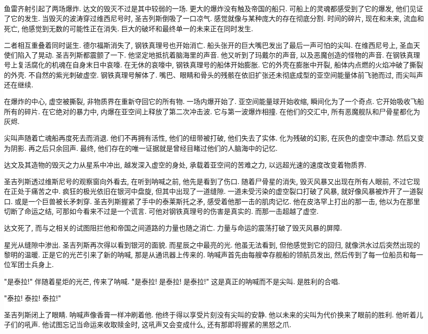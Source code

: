 鱼雷齐射引起了两场爆炸. 达文的毁灭不过是其中较弱的一场. 更大的爆炸没有触及帝国的船只. 可船上的灵魂都感受到了它的爆发, 他们见证了它的发生. 当毁灭的波涛穿过维西尼号时, 圣吉列斯倒吸了一口凉气. 感觉就像与某种庞大的存在彻底分割. 时间的碎片, 现在和未来, 流血和死亡, 他感觉到无数的可能性正在消失. 巨大的破坏和最终单一的未来正在同时发生.

二者相互重叠着同时诞生. 德尔福斯消失了, 钢铁真理号也开始消亡. 船头张开的巨大嘴巴发出了最后一声可怕的尖叫. 在维西尼号上, 圣血天使们陷入了晃动. 圣吉列斯都震颤了一下. 他坚定地抵抗着脑海里的声音. 他又听到了玛戴尔的声音, 以及恶魔创造的怪物的声音. 在钢铁真理号上复活腐化的机魂在自身末日中哀嚎. 在无休的哀嚎中, 钢铁真理号的船体开始膨胀. 它的外壳在膨胀中开裂, 船体内点燃的火焰冲破了撕裂的外壳. 不自然的紫光刺破虚空. 钢铁真理号解体了. 嘴巴、眼睛和骨头的残骸在依旧扩张还未彻底成型的亚空间能量体前飞驰而过, 而尖叫声还在继续.

在爆炸的中心, 虚空被撕裂, 非物质界在重新夺回它的所有物. 一场内爆开始了. 亚空间能量球开始收缩, 瞬间化为了一个奇点. 它开始吸收飞船所有的碎片. 在它绝对的暴力中, 内爆在亚空间上释放了第二次冲击波. 它与第一波爆炸相撞. 在他们的交汇中, 所有恶魔舰队和尸骨星都化为灰烬.

尖叫声随着亡魂船再度死去而消退. 他们不再拥有活性, 他们的纽带被打破, 他们失去了实体. 化为残破的幻影, 在灰色的虚空中漂动. 然后又变为阴影. 再之后只余回声. 最终, 他们存在的唯一证据就是曾经目睹过他们的人脑海中的记忆.

达文及其造物的毁灭之力从星系中冲出, 越发深入虚空的身处, 承载着亚空间的苦难之力, 以远超光速的速度改变着物质界.

圣吉列斯透过维斯尼号的观察窗向外看去, 在听到呐喊之前, 他先是看到了伤口. 随着尸骨星的消失, 毁灭风暴又出现在所有人眼前, 不过它现在正处于痛苦之中. 疯狂的极光依旧在银河中盘旋, 但其中出现了一道缝隙. 一道未受污染的虚空裂口打破了风暴, 就好像风暴被炸开了一道裂口. 或是一个巨兽被长矛刺穿. 圣吉列斯握紧了手中的泰莱斯托之矛, 感受着他那一击的肌肉记忆. 他在皮洛罕上打出的那一击, 他以为在那里切断了命运之结, 可那如今看来不过是一个谎言. 可他对钢铁真理号的伤害是真实的. 而那一击超越了虚空.

达文死了, 而与之相关的试图阻拦他和帝国之间道路的力量也随之消亡. 力量与命运的震荡打破了毁灭风暴的屏障.

星光从缝隙中渗出. 圣吉列斯再次得以看到银河的面貌. 而星辰之中最亮的光. 他虽无法看到, 但他感觉到它的回归, 就像洪水过后突然出现的黎明的温暖. 正是它的光芒引来了新的呐喊, 那是从通讯器上传来的. 呐喊声首先由每艘幸存舰船的领航员发出, 然后传到了每一位船员和每一位军团士兵身上.

"是泰拉!" 伴随着星炬的光芒, 传来了呐喊. "是泰拉! 是泰拉! 是泰拉!" 这是真正的呐喊而不是尖叫. 是胜利的合唱.

"泰拉! 泰拉! 泰拉!"

圣吉列斯闭上了眼睛. 呐喊声像香膏一样冲刷着他. 他终于得以享受片刻没有尖叫的安静. 他以未来的尖叫为代价换来了眼前的胜利. 他听着儿子们的吼声. 他试图忘记当命运来收取赎金时, 这吼声又会变成什么, 还有那即将握紧的黑怒之爪.
